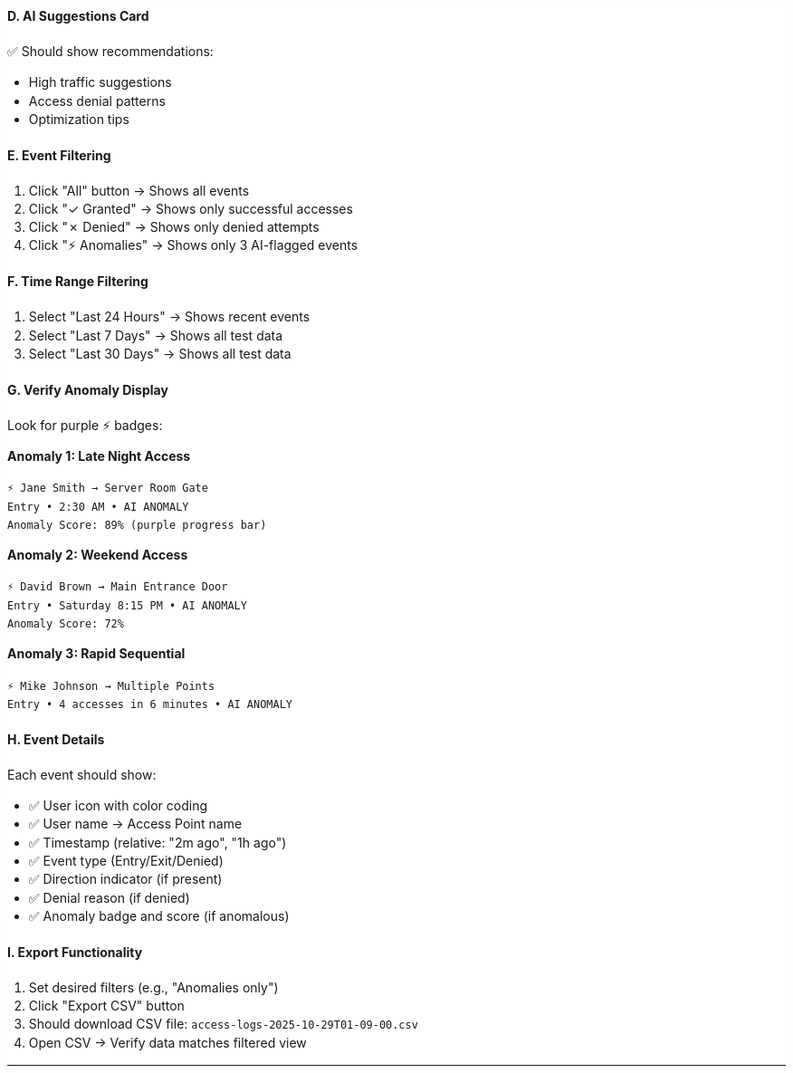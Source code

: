 #### **D. AI Suggestions Card**
✅ Should show recommendations:
   - High traffic suggestions
   - Access denial patterns
   - Optimization tips

#### **E. Event Filtering**
1. Click "All" button → Shows all events
2. Click "✓ Granted" → Shows only successful accesses
3. Click "✗ Denied" → Shows only denied attempts
4. Click "⚡ Anomalies" → Shows only 3 AI-flagged events

#### **F. Time Range Filtering**
1. Select "Last 24 Hours" → Shows recent events
2. Select "Last 7 Days" → Shows all test data
3. Select "Last 30 Days" → Shows all test data

#### **G. Verify Anomaly Display**
Look for purple ⚡ badges:

**Anomaly 1: Late Night Access**
```
⚡ Jane Smith → Server Room Gate
Entry • 2:30 AM • AI ANOMALY
Anomaly Score: 89% (purple progress bar)
```

**Anomaly 2: Weekend Access**
```
⚡ David Brown → Main Entrance Door
Entry • Saturday 8:15 PM • AI ANOMALY
Anomaly Score: 72%
```

**Anomaly 3: Rapid Sequential**
```
⚡ Mike Johnson → Multiple Points
Entry • 4 accesses in 6 minutes • AI ANOMALY
```

#### **H. Event Details**
Each event should show:
- ✅ User icon with color coding
- ✅ User name → Access Point name
- ✅ Timestamp (relative: "2m ago", "1h ago")
- ✅ Event type (Entry/Exit/Denied)
- ✅ Direction indicator (if present)
- ✅ Denial reason (if denied)
- ✅ Anomaly badge and score (if anomalous)

#### **I. Export Functionality**
1. Set desired filters (e.g., "Anomalies only")
2. Click "Export CSV" button
3. Should download CSV file: `access-logs-2025-10-29T01-09-00.csv`
4. Open CSV → Verify data matches filtered view

---